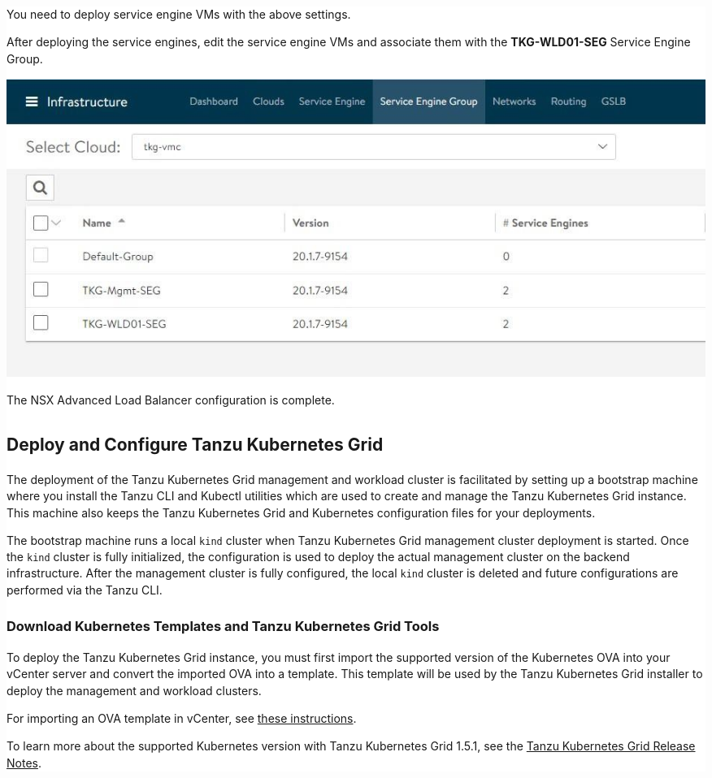 You need to deploy service engine VMs with the above settings.

After deploying the service engines, edit the service engine VMs and associate them with the **TKG-WLD01-SEG** Service Engine Group.

![Associate Service Engines VMs with Service Engine Group](/img/deployment-guides/tko-in-vmc-aws/deploy-tko-vmc-44.jpg)

The NSX Advanced Load Balancer configuration is complete.

## <a id="deploy-config-tkg"> </a> Deploy and Configure Tanzu Kubernetes Grid

The deployment of the Tanzu Kubernetes Grid management and workload cluster is facilitated by setting up a bootstrap machine where you install the Tanzu CLI and Kubectl utilities which are used to create and manage the Tanzu Kubernetes Grid instance. This machine also keeps the Tanzu Kubernetes Grid and Kubernetes configuration files for your deployments.

The bootstrap machine runs a local `kind` cluster when Tanzu Kubernetes Grid management cluster deployment is started. Once the `kind` cluster is fully initialized, the configuration is used to deploy the actual management cluster on the backend infrastructure. After the management cluster is fully configured, the local `kind` cluster is deleted and future configurations are performed via the Tanzu CLI.

### Download Kubernetes Templates and Tanzu Kubernetes Grid Tools

To deploy the Tanzu Kubernetes Grid instance, you must first import the supported version of the Kubernetes OVA into your vCenter server and convert the imported OVA into a template. This template will be used by the Tanzu Kubernetes Grid installer to deploy the management and workload clusters.

For importing an OVA template in vCenter, see [these instructions](https://docs.vmware.com/en/VMware-vSphere/7.0/com.vmware.vsphere.vm_admin.doc/GUID-17BEDA21-43F6-41F4-8FB2-E01D275FE9B4.html).

To learn more about the supported Kubernetes version with Tanzu Kubernetes Grid 1.5.1, see the [Tanzu Kubernetes Grid Release Notes](https://docs.vmware.com/en/VMware-Tanzu-Kubernetes-Grid/1.5/rn/vmware-tanzu-kubernetes-grid-15-release-notes/index.html#supported-kubernetes-versions-in-tanzu-kubernetes-grid-v15).
